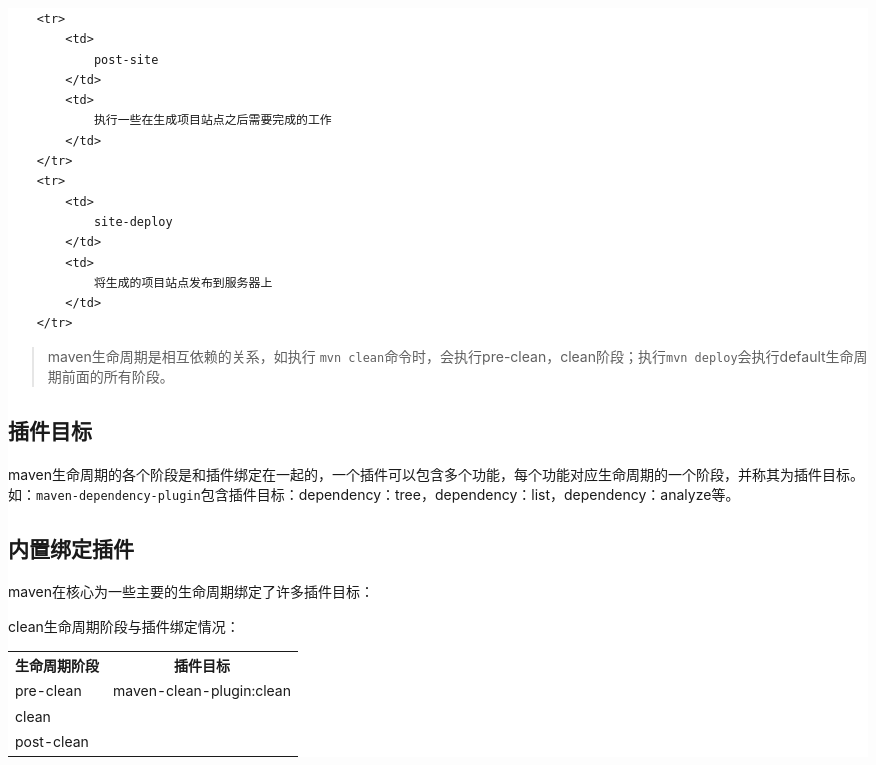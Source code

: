         <tr>
            <td>
                post-site
            </td>
            <td>
                执行一些在生成项目站点之后需要完成的工作
            </td>
        </tr>
        <tr>
            <td>
                site-deploy
            </td>
            <td>
                将生成的项目站点发布到服务器上
            </td>
        </tr>
</table>  

> maven生命周期是相互依赖的关系，如执行 `mvn clean`命令时，会执行pre-clean，clean阶段；执行`mvn deploy`会执行default生命周期前面的所有阶段。

## 插件目标
maven生命周期的各个阶段是和插件绑定在一起的，一个插件可以包含多个功能，每个功能对应生命周期的一个阶段，并称其为插件目标。如：`maven-dependency-plugin`包含插件目标：dependency：tree，dependency：list，dependency：analyze等。  

## 内置绑定插件
maven在核心为一些主要的生命周期绑定了许多插件目标：

clean生命周期阶段与插件绑定情况：
<table>
        <tr>
            <th>
                生命周期阶段
            </th>
            <th>
                插件目标
            </th>
        </tr>
        <tr>
            <td>
                pre-clean
            </td>
            <td rowspan="3">
                    maven-clean-plugin:clean
            </td>
        </tr>
        <tr>
            <td>
                clean
            </td>
        </tr>
        <tr>
            <td>
                post-clean
            </td>
        </tr>
</table>
